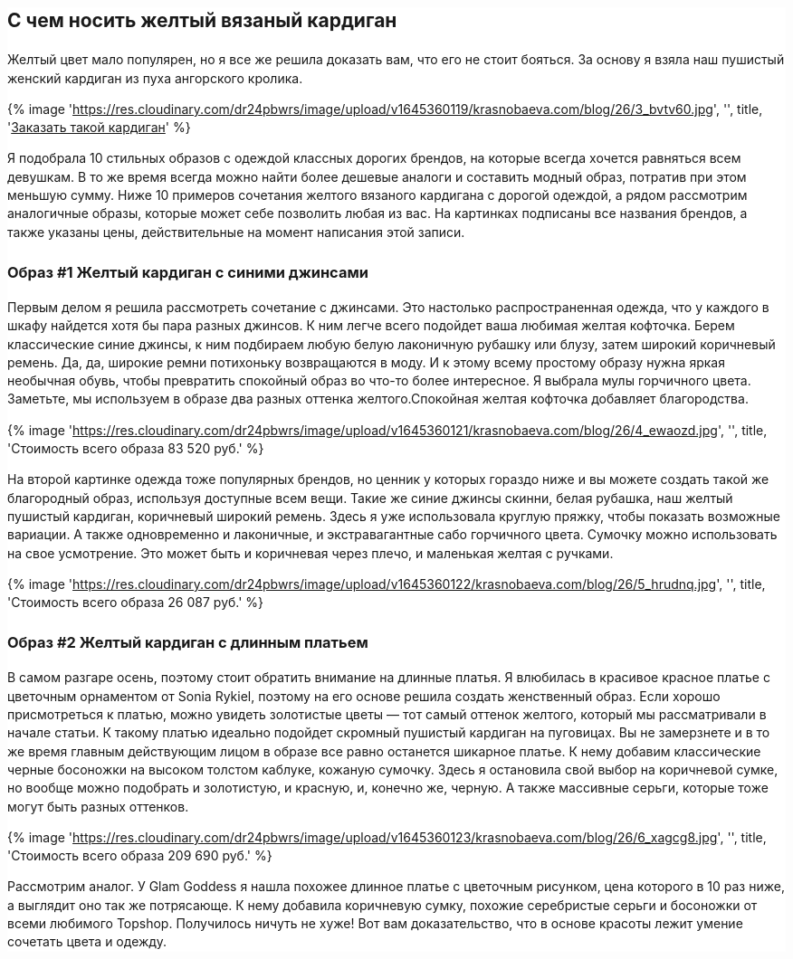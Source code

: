 ## С чем носить желтый вязаный кардиган

Желтый цвет мало популярен, но я все же решила доказать вам, что его не стоит бояться. За основу я взяла наш пушистый женский кардиган из пуха ангорского кролика.

{% image 'https://res.cloudinary.com/dr24pbwrs/image/upload/v1645360119/krasnobaeva.com/blog/26/3_bvtv60.jpg', '', title, '<a href="/contacts/">Заказать такой кардиган</a>' %}

Я подобрала 10 стильных образов с одеждой классных дорогих брендов, на которые всегда хочется равняться всем девушкам. В то же время всегда можно найти более дешевые аналоги и составить модный образ, потратив при этом меньшую сумму. Ниже 10 примеров сочетания желтого вязаного кардигана с дорогой одеждой, а рядом рассмотрим аналогичные образы, которые может себе позволить любая из вас. На картинках подписаны все названия брендов, а также указаны цены, действительные на момент написания этой записи.

### Образ #1 Желтый кардиган с синими джинсами

Первым делом я решила рассмотреть сочетание с джинсами. Это настолько распространенная одежда, что у каждого в шкафу найдется хотя бы пара разных джинсов. К ним легче всего подойдет ваша любимая желтая кофточка. Берем классические синие джинсы, к ним подбираем любую белую лаконичную рубашку или блузу, затем широкий коричневый ремень. Да, да, широкие ремни потихоньку возвращаются в моду. И к этому всему простому образу нужна яркая необычная обувь, чтобы превратить спокойный образ во что-то более интересное. Я выбрала мулы горчичного цвета. Заметьте, мы используем в образе два разных оттенка желтого.Спокойная желтая кофточка добавляет благородства.

{% image 'https://res.cloudinary.com/dr24pbwrs/image/upload/v1645360121/krasnobaeva.com/blog/26/4_ewaozd.jpg', '', title, 'Стоимость всего образа 83 520 руб.' %}

На второй картинке одежда тоже популярных брендов, но ценник у которых гораздо ниже и вы можете создать такой же благородный образ, используя доступные всем вещи. Такие же синие джинсы скинни, белая рубашка, наш желтый пушистый кардиган, коричневый широкий ремень. Здесь я уже использовала круглую пряжку, чтобы показать возможные вариации. А также одновременно и лаконичные, и экстравагантные сабо горчичного цвета. Сумочку можно использовать на свое усмотрение. Это может быть и коричневая через плечо, и маленькая желтая с ручками.

{% image 'https://res.cloudinary.com/dr24pbwrs/image/upload/v1645360122/krasnobaeva.com/blog/26/5_hrudnq.jpg', '', title, 'Стоимость всего образа 26 087 руб.' %}

### Образ #2 Желтый кардиган с длинным платьем

В самом разгаре осень, поэтому стоит обратить внимание на длинные платья. Я влюбилась в красивое красное платье с цветочным орнаментом от Sonia Rykiel, поэтому на его основе решила создать женственный образ. Если хорошо присмотреться к платью, можно увидеть золотистые цветы — тот самый оттенок желтого, который мы рассматривали в начале статьи. К такому платью идеально подойдет скромный пушистый кардиган на пуговицах. Вы не замерзнете и в то же время главным действующим лицом в образе все равно останется шикарное платье. К нему добавим классические черные босоножки на высоком толстом каблуке, кожаную сумочку. Здесь я остановила свой выбор на коричневой сумке, но вообще можно подобрать и золотистую, и красную, и, конечно же, черную. А также массивные серьги, которые тоже могут быть разных оттенков.

{% image 'https://res.cloudinary.com/dr24pbwrs/image/upload/v1645360123/krasnobaeva.com/blog/26/6_xagcg8.jpg', '', title, 'Стоимость всего образа 209 690 руб.' %}

Рассмотрим аналог. У Glam Goddess я нашла похожее длинное платье с цветочным рисунком, цена которого в 10 раз ниже, а выглядит оно так же потрясающе. К нему добавила коричневую сумку, похожие серебристые серьги и босоножки от всеми любимого Topshop. Получилось ничуть не хуже! Вот вам доказательство, что в основе красоты лежит умение сочетать цвета и одежду.
